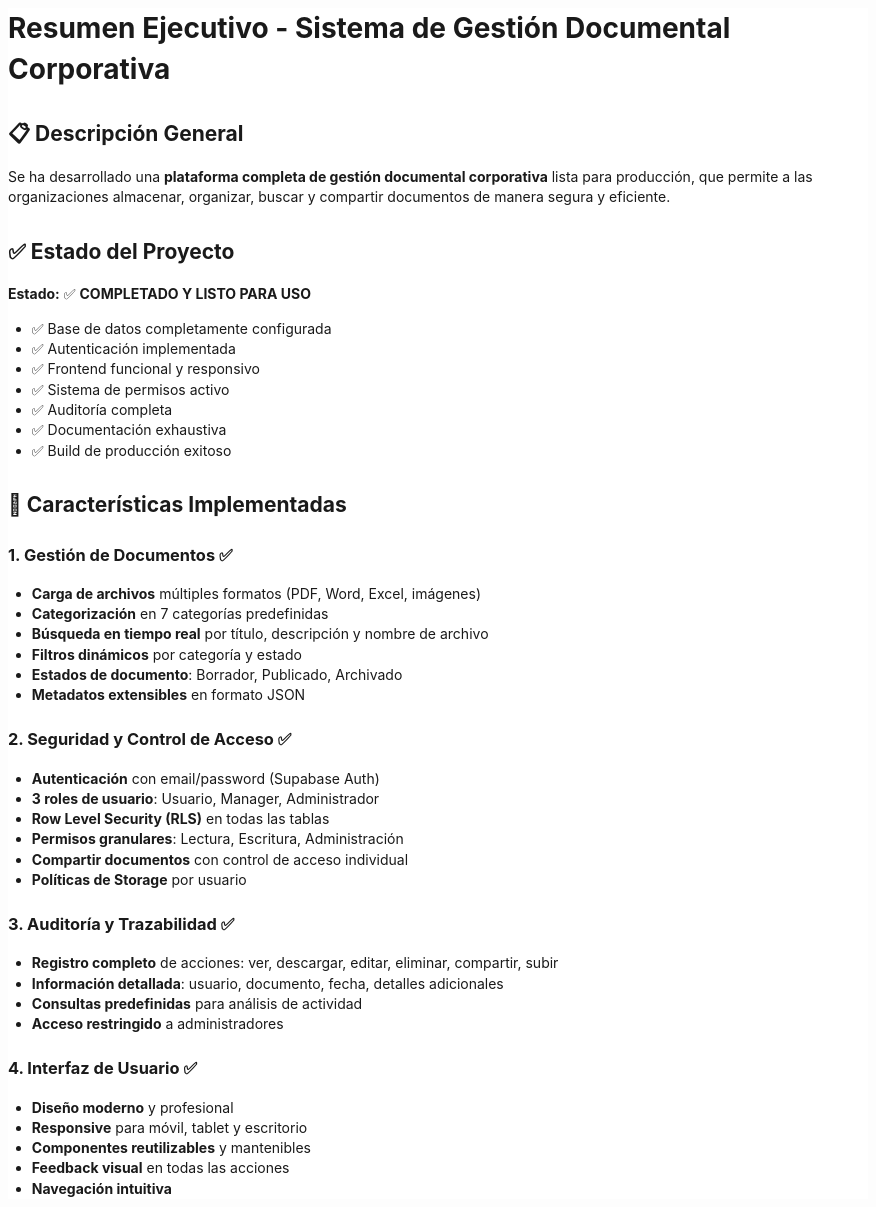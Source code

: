 # Resumen Ejecutivo - Sistema de Gestión Documental Corporativa

## 📋 Descripción General

Se ha desarrollado una **plataforma completa de gestión documental corporativa** lista para producción, que permite a las organizaciones almacenar, organizar, buscar y compartir documentos de manera segura y eficiente.

## ✅ Estado del Proyecto

**Estado:** ✅ **COMPLETADO Y LISTO PARA USO**

- ✅ Base de datos completamente configurada
- ✅ Autenticación implementada
- ✅ Frontend funcional y responsivo
- ✅ Sistema de permisos activo
- ✅ Auditoría completa
- ✅ Documentación exhaustiva
- ✅ Build de producción exitoso

## 🎯 Características Implementadas

### 1. Gestión de Documentos ✅
- **Carga de archivos** múltiples formatos (PDF, Word, Excel, imágenes)
- **Categorización** en 7 categorías predefinidas
- **Búsqueda en tiempo real** por título, descripción y nombre de archivo
- **Filtros dinámicos** por categoría y estado
- **Estados de documento**: Borrador, Publicado, Archivado
- **Metadatos extensibles** en formato JSON

### 2. Seguridad y Control de Acceso ✅
- **Autenticación** con email/password (Supabase Auth)
- **3 roles de usuario**: Usuario, Manager, Administrador
- **Row Level Security (RLS)** en todas las tablas
- **Permisos granulares**: Lectura, Escritura, Administración
- **Compartir documentos** con control de acceso individual
- **Políticas de Storage** por usuario

### 3. Auditoría y Trazabilidad ✅
- **Registro completo** de acciones: ver, descargar, editar, eliminar, compartir, subir
- **Información detallada**: usuario, documento, fecha, detalles adicionales
- **Consultas predefinidas** para análisis de actividad
- **Acceso restringido** a administradores

### 4. Interfaz de Usuario ✅
- **Diseño moderno** y profesional
- **Responsive** para móvil, tablet y escritorio
- **Componentes reutilizables** y mantenibles
- **Feedback visual** en todas las acciones
- **Navegación intuitiva**
